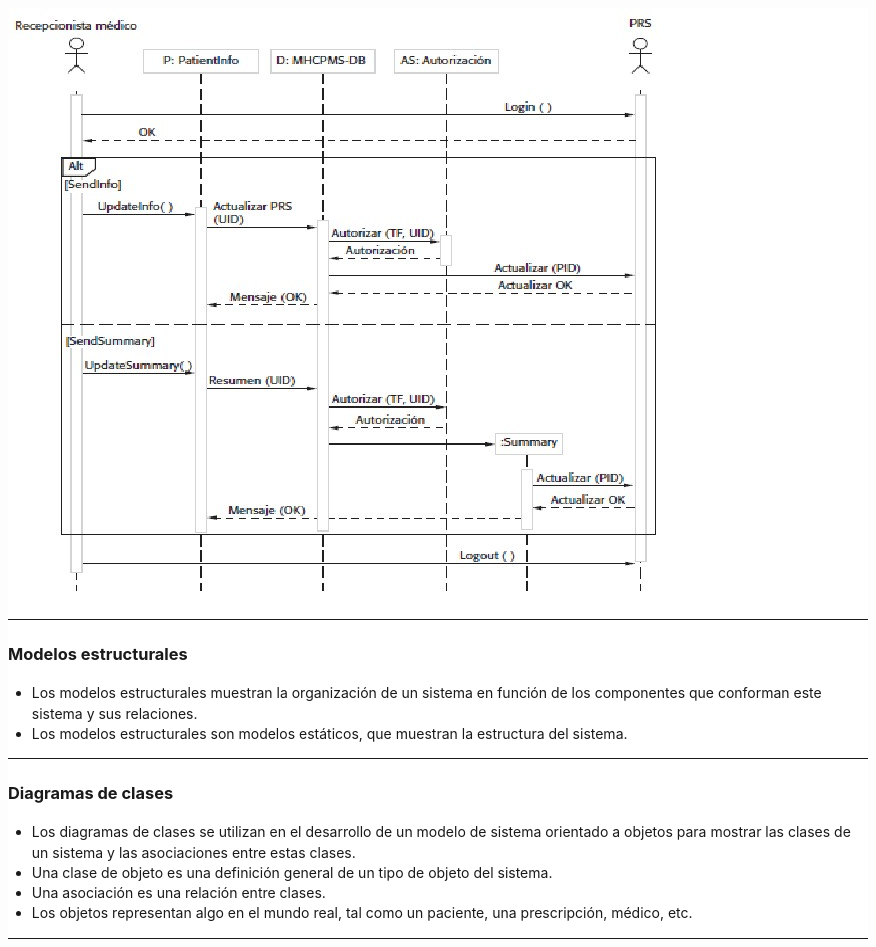 ![Diagrama de secuencia: Transferencia de datos](images/unidad5/diagrama_secuencia_transferencia_datos.jpg)

---
### Modelos estructurales
* Los modelos estructurales muestran la organización de un sistema en función de los componentes que conforman
este sistema y sus relaciones.
* Los modelos estructurales son modelos estáticos, que muestran la estructura del sistema.

---
### Diagramas de clases
* Los diagramas de clases se utilizan en el desarrollo de un modelo de sistema orientado a objetos para mostrar las
clases de un sistema y las asociaciones entre estas clases.
* Una clase de objeto es una definición general de un tipo de objeto del sistema.
* Una asociación es una relación entre clases.
* Los objetos representan algo en el mundo real, tal como un paciente, una prescripción, médico, etc.

----
